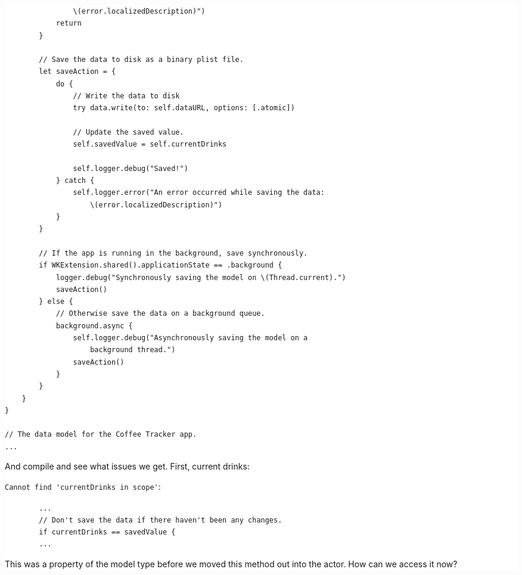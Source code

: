 ```
                \(error.localizedDescription)")
            return
        }

        // Save the data to disk as a binary plist file.
        let saveAction = {
            do {
                // Write the data to disk
                try data.write(to: self.dataURL, options: [.atomic])

                // Update the saved value.
                self.savedValue = self.currentDrinks

                self.logger.debug("Saved!")
            } catch {
                self.logger.error("An error occurred while saving the data:
                    \(error.localizedDescription)")
            }
        }

        // If the app is running in the background, save synchronously.
        if WKExtension.shared().applicationState == .background {
            logger.debug("Synchronously saving the model on \(Thread.current).")
            saveAction()
        } else {
            // Otherwise save the data on a background queue.
            background.async {
                self.logger.debug("Asynchronously saving the model on a
                    background thread.")
                saveAction()
            }
        }
    }
}

// The data model for the Coffee Tracker app.
...
```

And compile and see what issues we get. First, current drinks:

`Cannot find 'currentDrinks in scope'`:

```
        ...
        // Don't save the data if there haven't been any changes.
        if currentDrinks == savedValue {
        ...
```

This was a property of the model type before we moved this method out into the
actor. How can we access it now?
